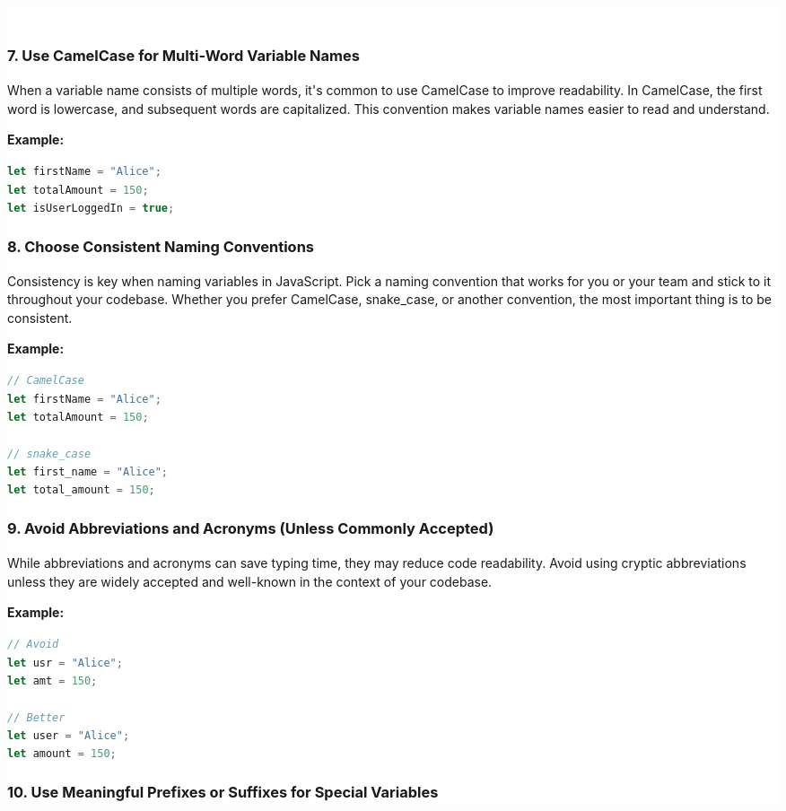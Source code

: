 <AdsComponent />

<br />

### 7. Use CamelCase for Multi-Word Variable Names

When a variable name consists of multiple words, it's common to use CamelCase to improve readability. In CamelCase, the first word is lowercase, and subsequent words are capitalized. This convention makes variable names easier to read and understand.

**Example:**

```javascript title="app.js"
let firstName = "Alice";
let totalAmount = 150;
let isUserLoggedIn = true;
```

### 8. Choose Consistent Naming Conventions

Consistency is key when naming variables in JavaScript. Pick a naming convention that works for you or your team and stick to it throughout your codebase. Whether you prefer CamelCase, snake_case, or another convention, the most important thing is to be consistent.

**Example:**

```javascript title="app.js"
// CamelCase
let firstName = "Alice";
let totalAmount = 150;

// snake_case
let first_name = "Alice";
let total_amount = 150;
```

### 9. Avoid Abbreviations and Acronyms (Unless Commonly Accepted)

While abbreviations and acronyms can save typing time, they may reduce code readability. Avoid using cryptic abbreviations unless they are widely accepted and well-known in the context of your codebase.

**Example:**

```javascript title="app.js"
// Avoid
let usr = "Alice";
let amt = 150;

// Better
let user = "Alice";
let amount = 150;
```

### 10. Use Meaningful Prefixes or Suffixes for Special Variables
